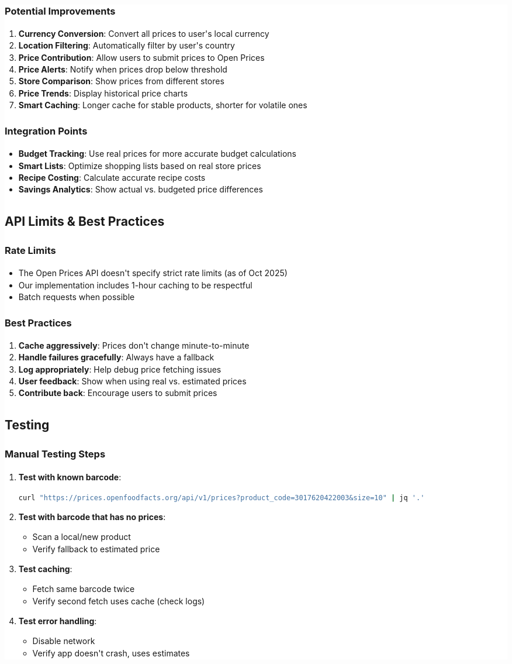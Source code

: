 ### Potential Improvements
1. **Currency Conversion**: Convert all prices to user's local currency
2. **Location Filtering**: Automatically filter by user's country
3. **Price Contribution**: Allow users to submit prices to Open Prices
4. **Price Alerts**: Notify when prices drop below threshold
5. **Store Comparison**: Show prices from different stores
6. **Price Trends**: Display historical price charts
7. **Smart Caching**: Longer cache for stable products, shorter for volatile ones

### Integration Points
- **Budget Tracking**: Use real prices for more accurate budget calculations
- **Smart Lists**: Optimize shopping lists based on real store prices
- **Recipe Costing**: Calculate accurate recipe costs
- **Savings Analytics**: Show actual vs. budgeted price differences

## API Limits & Best Practices

### Rate Limits
- The Open Prices API doesn't specify strict rate limits (as of Oct 2025)
- Our implementation includes 1-hour caching to be respectful
- Batch requests when possible

### Best Practices
1. **Cache aggressively**: Prices don't change minute-to-minute
2. **Handle failures gracefully**: Always have a fallback
3. **Log appropriately**: Help debug price fetching issues
4. **User feedback**: Show when using real vs. estimated prices
5. **Contribute back**: Encourage users to submit prices

## Testing

### Manual Testing Steps

1. **Test with known barcode**:
   ```bash
   curl "https://prices.openfoodfacts.org/api/v1/prices?product_code=3017620422003&size=10" | jq '.'
   ```

2. **Test with barcode that has no prices**:
   - Scan a local/new product
   - Verify fallback to estimated price

3. **Test caching**:
   - Fetch same barcode twice
   - Verify second fetch uses cache (check logs)

4. **Test error handling**:
   - Disable network
   - Verify app doesn't crash, uses estimates

